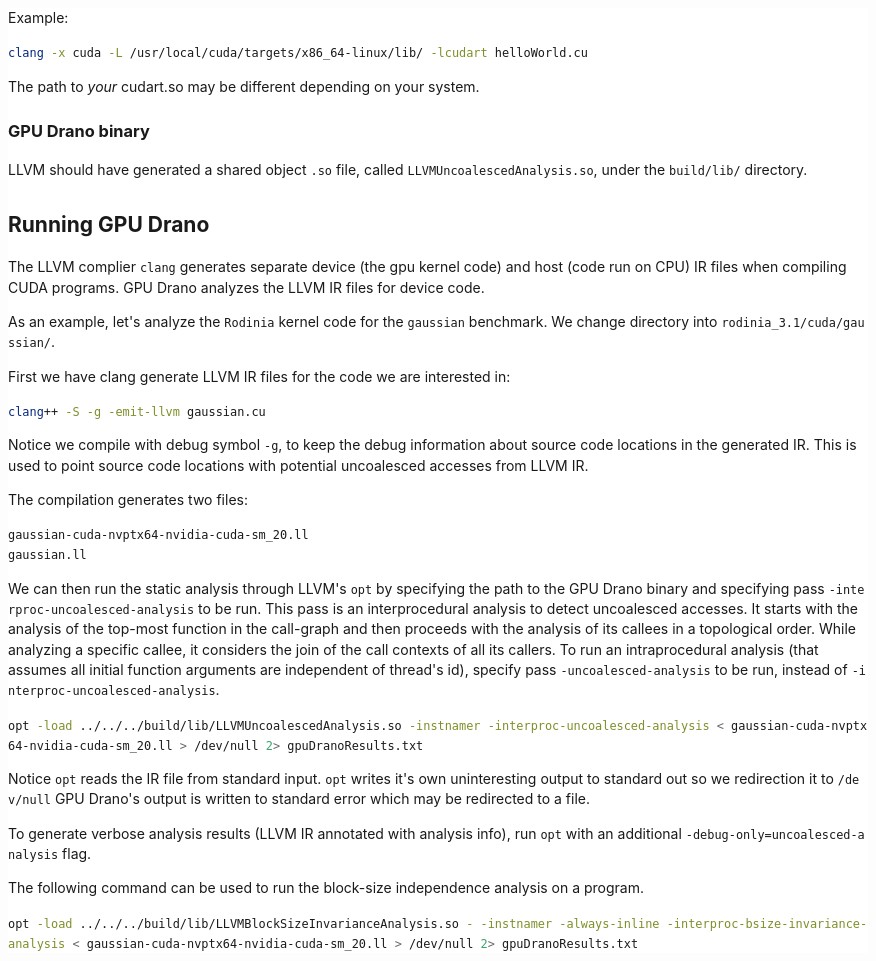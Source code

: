 Example:
```bash
clang -x cuda -L /usr/local/cuda/targets/x86_64-linux/lib/ -lcudart helloWorld.cu
```
The path to *your* cudart.so may be different depending on your system.

### GPU Drano binary
LLVM should have generated a shared object `.so` file, called `LLVMUncoalescedAnalysis.so`, 
under the `build/lib/` directory.

## Running GPU Drano
The LLVM complier `clang` generates separate device (the gpu kernel code) and
host (code run on CPU) IR files when compiling CUDA programs. GPU Drano analyzes
the LLVM IR files for device code.

As an example, let's analyze the `Rodinia` kernel code for the `gaussian` benchmark.
We change directory into `rodinia_3.1/cuda/gaussian/`.

First we have clang generate LLVM IR files for the code we are interested in:
```bash
clang++ -S -g -emit-llvm gaussian.cu
```
Notice we compile with debug symbol `-g`, to keep the debug information about
source code locations in the generated IR. This is used to point source code locations
with potential uncoalesced accesses from LLVM IR.

The compilation generates two files:
```bash
gaussian-cuda-nvptx64-nvidia-cuda-sm_20.ll
gaussian.ll
```
We can then run the static analysis through LLVM's `opt` by specifying the path to
the GPU Drano binary and specifying pass `-interproc-uncoalesced-analysis` to be run. This
pass is an interprocedural analysis to detect uncoalesced accesses. It starts with
the analysis of the top-most function in the call-graph and then proceeds with the
analysis of its callees in a topological order. While analyzing a specific callee,
it considers the join of the call contexts of all its callers. To run an intraprocedural
analysis (that assumes all initial function arguments are independent of thread's id),
specify pass `-uncoalesced-analysis` to be run, instead of `-interproc-uncoalesced-analysis`.
```bash
opt -load ../../../build/lib/LLVMUncoalescedAnalysis.so -instnamer -interproc-uncoalesced-analysis < gaussian-cuda-nvptx64-nvidia-cuda-sm_20.ll > /dev/null 2> gpuDranoResults.txt
```
Notice `opt` reads the IR file from standard input. `opt` writes it's own uninteresting
output to standard out so we redirection it to `/dev/null` GPU Drano's output is
written to standard error which may be redirected to a file.

To generate verbose analysis results (LLVM IR annotated with analysis info), run
`opt` with an additional `-debug-only=uncoalesced-analysis` flag.

The following command can be used to run the block-size independence analysis on a program.

```bash
opt -load ../../../build/lib/LLVMBlockSizeInvarianceAnalysis.so - -instnamer -always-inline -interproc-bsize-invariance-analysis < gaussian-cuda-nvptx64-nvidia-cuda-sm_20.ll > /dev/null 2> gpuDranoResults.txt
```
